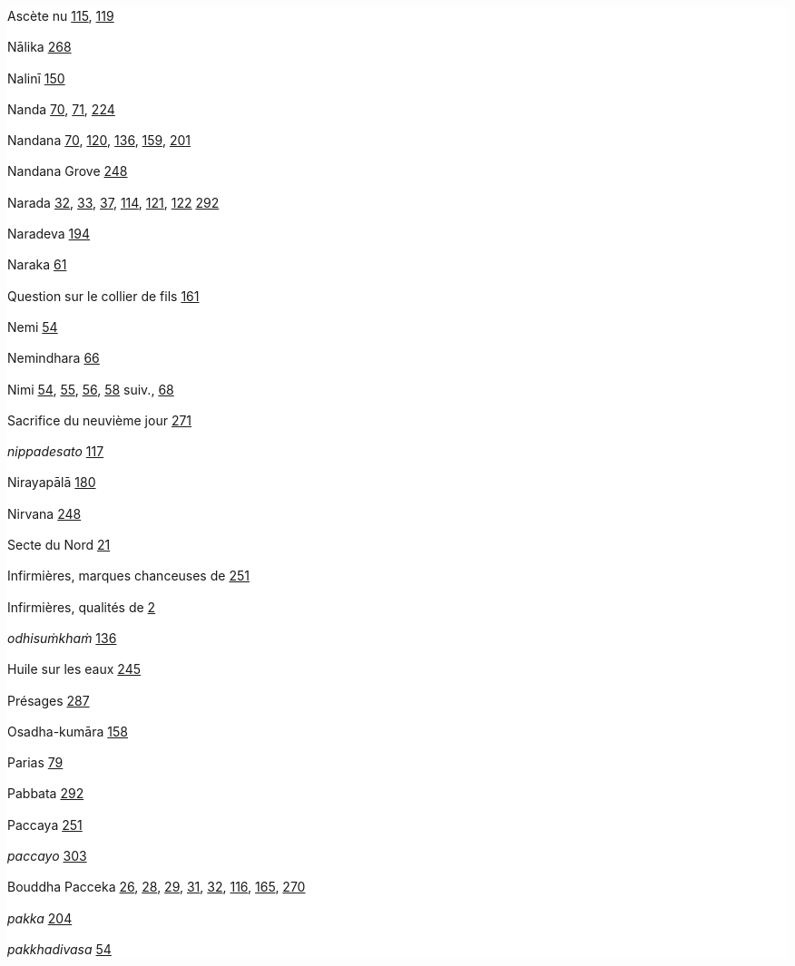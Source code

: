 Ascète nu [115](../544#p115), [119](../544#p119)

Nālika [268](../547#p268)

Nalinī [150](../545#p150)

Nanda [70](../542#p70), [71](../542#p71), [224](../546#p224)

Nandana [70](../542#p70), [120](../544#p120), [136](../545#p136), [159](../546#p159), [201](../546#p201)

Nandana Grove [248](../547#p248)

Narada [32](../539#p32), [33](../539#p33), [37](../539#p37), [114](../544#p114), [121](../544#p121), [122](../544#p122) [292](../547#p292)

Naradeva [194](../546#p194)

Naraka [61](../541#p61)

Question sur le collier de fils [161](../546#p161)

Nemi [54](../541#p54)

Nemindhara [66](../541#p66)

Nimi [54](../541#p54), [55](../541#p55), [56](../541#p56), [58](../541#p58) suiv., [68](../541#p68)

Sacrifice du neuvième jour [271](../547#p271)

_nippadesato_ [117](../544#p117)

Nirayapālā [180](../546#p180)

Nirvana [248](../547#p248)

Secte du Nord [21](../539#p21)

Infirmières, marques chanceuses de [251](../547#p251)

Infirmières, qualités de [2](../538#p2)

_odhisuṁkhaṁ_ [136](../545#p136)

Huile sur les eaux [245](../546#p245)

Présages [287](../547#p287)

Osadha-kumāra [158](../546#p158)

Parias [79](../542#p79)

Pabbata [292](../547#p292)

Paccaya [251](../547#p251)

_paccayo_ [303](../547#p303)

Bouddha Pacceka [26](../539#p26), [28](../539#p28), [29](../539#p29), [31](../539#p31), [32](../539#p32), [116](../544#p116), [165](../546#p165), [270](../547#p270)

_pakka_ [204](../546#p204)

_pakkhadivasa_ [54](../541#p54)
